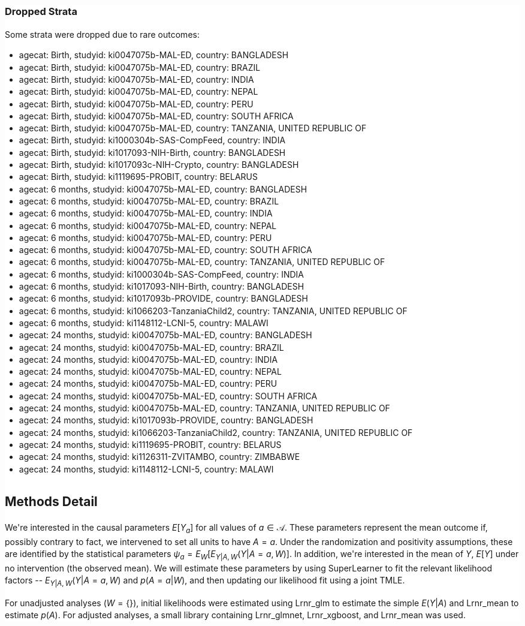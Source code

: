### Dropped Strata

Some strata were dropped due to rare outcomes:

* agecat: Birth, studyid: ki0047075b-MAL-ED, country: BANGLADESH
* agecat: Birth, studyid: ki0047075b-MAL-ED, country: BRAZIL
* agecat: Birth, studyid: ki0047075b-MAL-ED, country: INDIA
* agecat: Birth, studyid: ki0047075b-MAL-ED, country: NEPAL
* agecat: Birth, studyid: ki0047075b-MAL-ED, country: PERU
* agecat: Birth, studyid: ki0047075b-MAL-ED, country: SOUTH AFRICA
* agecat: Birth, studyid: ki0047075b-MAL-ED, country: TANZANIA, UNITED REPUBLIC OF
* agecat: Birth, studyid: ki1000304b-SAS-CompFeed, country: INDIA
* agecat: Birth, studyid: ki1017093-NIH-Birth, country: BANGLADESH
* agecat: Birth, studyid: ki1017093c-NIH-Crypto, country: BANGLADESH
* agecat: Birth, studyid: ki1119695-PROBIT, country: BELARUS
* agecat: 6 months, studyid: ki0047075b-MAL-ED, country: BANGLADESH
* agecat: 6 months, studyid: ki0047075b-MAL-ED, country: BRAZIL
* agecat: 6 months, studyid: ki0047075b-MAL-ED, country: INDIA
* agecat: 6 months, studyid: ki0047075b-MAL-ED, country: NEPAL
* agecat: 6 months, studyid: ki0047075b-MAL-ED, country: PERU
* agecat: 6 months, studyid: ki0047075b-MAL-ED, country: SOUTH AFRICA
* agecat: 6 months, studyid: ki0047075b-MAL-ED, country: TANZANIA, UNITED REPUBLIC OF
* agecat: 6 months, studyid: ki1000304b-SAS-CompFeed, country: INDIA
* agecat: 6 months, studyid: ki1017093-NIH-Birth, country: BANGLADESH
* agecat: 6 months, studyid: ki1017093b-PROVIDE, country: BANGLADESH
* agecat: 6 months, studyid: ki1066203-TanzaniaChild2, country: TANZANIA, UNITED REPUBLIC OF
* agecat: 6 months, studyid: ki1148112-LCNI-5, country: MALAWI
* agecat: 24 months, studyid: ki0047075b-MAL-ED, country: BANGLADESH
* agecat: 24 months, studyid: ki0047075b-MAL-ED, country: BRAZIL
* agecat: 24 months, studyid: ki0047075b-MAL-ED, country: INDIA
* agecat: 24 months, studyid: ki0047075b-MAL-ED, country: NEPAL
* agecat: 24 months, studyid: ki0047075b-MAL-ED, country: PERU
* agecat: 24 months, studyid: ki0047075b-MAL-ED, country: SOUTH AFRICA
* agecat: 24 months, studyid: ki0047075b-MAL-ED, country: TANZANIA, UNITED REPUBLIC OF
* agecat: 24 months, studyid: ki1017093b-PROVIDE, country: BANGLADESH
* agecat: 24 months, studyid: ki1066203-TanzaniaChild2, country: TANZANIA, UNITED REPUBLIC OF
* agecat: 24 months, studyid: ki1119695-PROBIT, country: BELARUS
* agecat: 24 months, studyid: ki1126311-ZVITAMBO, country: ZIMBABWE
* agecat: 24 months, studyid: ki1148112-LCNI-5, country: MALAWI

## Methods Detail

We're interested in the causal parameters $E[Y_a]$ for all values of $a \in \mathcal{A}$. These parameters represent the mean outcome if, possibly contrary to fact, we intervened to set all units to have $A=a$. Under the randomization and positivity assumptions, these are identified by the statistical parameters $\psi_a=E_W[E_{Y|A,W}(Y|A=a,W)]$.  In addition, we're interested in the mean of $Y$, $E[Y]$ under no intervention (the observed mean). We will estimate these parameters by using SuperLearner to fit the relevant likelihood factors -- $E_{Y|A,W}(Y|A=a,W)$ and $p(A=a|W)$, and then updating our likelihood fit using a joint TMLE.

For unadjusted analyses ($W=\{\}$), initial likelihoods were estimated using Lrnr_glm to estimate the simple $E(Y|A)$ and Lrnr_mean to estimate $p(A)$. For adjusted analyses, a small library containing Lrnr_glmnet, Lrnr_xgboost, and Lrnr_mean was used.
